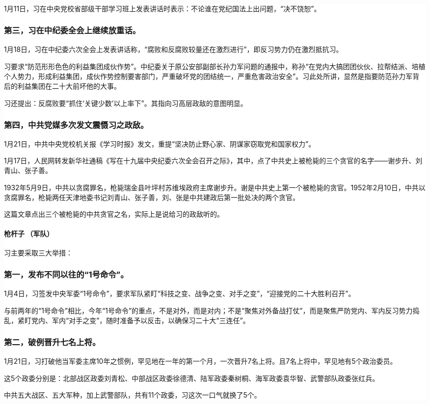  <p>
  1月11日，习在中央党校省部级干部学习班上发表讲话时表示：不论谁在党纪国法上出问题，“决不饶恕”。
 </p>
 <h3>
  第三，习在中纪委全会上继续放重话。
 </h3>
 <p>
  1月18日，习在中纪委六次全会上发表讲话称，“腐败和反腐败较量还在激烈进行”，即反习势力仍在激烈抵抗习。
 </p>
 <p>
  习要求“防范形形色色的利益集团成伙作势”。中纪委关于原公安部副部长孙力军问题的通报中，称孙“在党内大搞团团伙伙、拉帮结派、培植个人势力，形成利益集团，成伙作势控制要害部门，严重破坏党的团结统一，严重危害政治安全”。习此处所讲，显然是指要防范孙力军背后的利益集团在二十大前坏他的大事。
 </p>
 <p>
  习还提出：反腐败要“抓住‘关键少数’以上率下”。其指向习高层政敌的意图明显。
 </p>
 <h3>
  第四，中共党媒多次发文震慑习之政敌。
 </h3>
 <p>
  1月21日，中共中央党校机关报《学习时报》发文，重提“坚决防止野心家、阴谋家窃取党和国家权力”。
 </p>
 <p>
  1月17日，人民网转发新华社通稿《写在十九届中央纪委六次全会召开之际》，其中，点了中共史上被枪毙的三个贪官的名字——谢步升、刘青山、张子善。
 </p>
 <p>
  1932年5月9日，中共以贪腐罪名，枪毙瑞金县叶坪村苏维埃政府主席谢步升。谢是中共史上第一个被枪毙的贪官。1952年2月10日，中共以贪腐罪名，枪毙两任天津地委书记刘青山、张子善，刘、张是中共建政后第一批处决的两个贪官。
 </p>
 <p>
  这篇文章点出三个被枪毙的中共贪官之名，实际上是说给习的政敌听的。
 </p>
 <h4>
  <ok href="https://www.epochtimes.com/gb/tag/%E6%9E%AA%E6%9D%86%E5%AD%90.html">
   枪杆子
  </ok>
  （军队）
 </h4>
 <p>
  习主要采取三大举措：
 </p>
 <h3>
  第一，发布不同以往的“1号命令”。
 </h3>
 <p>
  1月4日，习签发中央军委“1号命令”，要求军队紧盯“科技之变、战争之变、对手之变”，“迎接党的二十大胜利召开”。
 </p>
 <p>
  与前两年的“1号命令”相比，今年“1号命令”的重点，不是对外，而是对内；不是“聚焦对外备战打仗”，而是聚焦严防党内、军内反习势力捣乱，紧盯党内、军内“对手之变”，随时准备予以反击，以确保习二十大“三连任”。
 </p>
 <h3>
  第二，破例晋升七名上将。
 </h3>
 <p>
  1月21日，习打破他当军委主席10年之惯例，罕见地在一年的第一个月，一次晋升7名上将。且7名上将中，罕见地有5个政治委员。
 </p>
 <p>
  这5个政委分别是：北部战区政委刘青松、中部战区政委徐德清、陆军政委秦树桐、海军政委袁华智、武警部队政委张红兵。
 </p>
 <p>
  中共五大战区、五大军种，加上武警部队，共有11个政委，习这次一口气就换了5个。
 </p>
 <p>